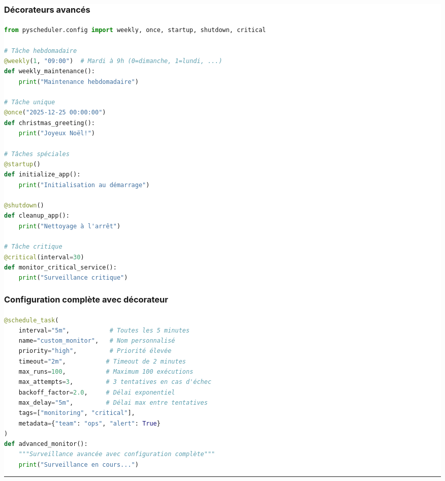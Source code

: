 ### Décorateurs avancés

```python
from pyscheduler.config import weekly, once, startup, shutdown, critical

# Tâche hebdomadaire
@weekly(1, "09:00")  # Mardi à 9h (0=dimanche, 1=lundi, ...)
def weekly_maintenance():
    print("Maintenance hebdomadaire")

# Tâche unique
@once("2025-12-25 00:00:00")
def christmas_greeting():
    print("Joyeux Noël!")

# Tâches spéciales
@startup()
def initialize_app():
    print("Initialisation au démarrage")

@shutdown()
def cleanup_app():
    print("Nettoyage à l'arrêt")

# Tâche critique
@critical(interval=30)
def monitor_critical_service():
    print("Surveillance critique")
```

### Configuration complète avec décorateur

```python
@schedule_task(
    interval="5m",           # Toutes les 5 minutes
    name="custom_monitor",   # Nom personnalisé
    priority="high",         # Priorité élevée
    timeout="2m",           # Timeout de 2 minutes
    max_runs=100,           # Maximum 100 exécutions
    max_attempts=3,         # 3 tentatives en cas d'échec
    backoff_factor=2.0,     # Délai exponentiel
    max_delay="5m",         # Délai max entre tentatives
    tags=["monitoring", "critical"],
    metadata={"team": "ops", "alert": True}
)
def advanced_monitor():
    """Surveillance avancée avec configuration complète"""
    print("Surveillance en cours...")
```

---
